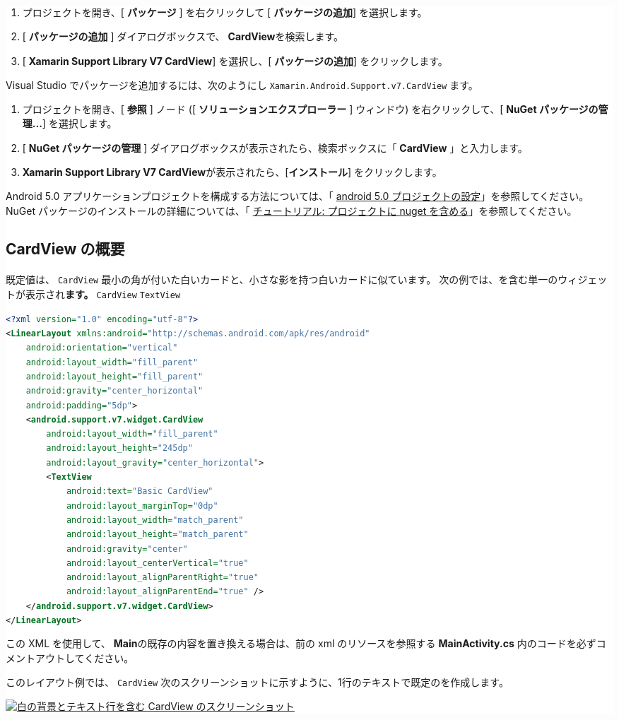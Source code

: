 1. プロジェクトを開き、[ **パッケージ** ] を右クリックして [ **パッケージの追加**] を選択します。

2. [ **パッケージの追加** ] ダイアログボックスで、 **CardView**を検索します。

3. [ **Xamarin Support Library V7 CardView**] を選択し、[ **パッケージの追加**] をクリックします。

Visual Studio でパッケージを追加するには、次のようにし `Xamarin.Android.Support.v7.CardView` ます。

1. プロジェクトを開き、[ **参照** ] ノード ([ **ソリューションエクスプローラー** ] ウィンドウ) を右クリックして、[ **NuGet パッケージの管理...**] を選択します。

2. [ **NuGet パッケージの管理** ] ダイアログボックスが表示されたら、検索ボックスに「 **CardView** 」と入力します。

3. **Xamarin Support Library V7 CardView**が表示されたら、[**インストール**] をクリックします。

Android 5.0 アプリケーションプロジェクトを構成する方法については、「 [android 5.0 プロジェクトの設定](~/android/platform/lollipop.md)」を参照してください。
NuGet パッケージのインストールの詳細については、「 [チュートリアル: プロジェクトに nuget を含める](/visualstudio/mac/nuget-walkthrough)」を参照してください。

## <a name="introducing-cardview"></a>CardView の概要

既定値は、 `CardView` 最小の角が付いた白いカードと、小さな影を持つ白いカードに似ています。 次の例では、を含む単一のウィジェットが表示され**ます。** `CardView` `TextView`

```xml
<?xml version="1.0" encoding="utf-8"?>
<LinearLayout xmlns:android="http://schemas.android.com/apk/res/android"
    android:orientation="vertical"
    android:layout_width="fill_parent"
    android:layout_height="fill_parent"
    android:gravity="center_horizontal"
    android:padding="5dp">
    <android.support.v7.widget.CardView
        android:layout_width="fill_parent"
        android:layout_height="245dp"
        android:layout_gravity="center_horizontal">
        <TextView
            android:text="Basic CardView"
            android:layout_marginTop="0dp"
            android:layout_width="match_parent"
            android:layout_height="match_parent"
            android:gravity="center"
            android:layout_centerVertical="true"
            android:layout_alignParentRight="true"
            android:layout_alignParentEnd="true" />
    </android.support.v7.widget.CardView>
</LinearLayout>
```

この XML を使用して、 **Main**の既存の内容を置き換える場合は、前の xml のリソースを参照する **MainActivity.cs** 内のコードを必ずコメントアウトしてください。

このレイアウト例では、 `CardView` 次のスクリーンショットに示すように、1行のテキストで既定のを作成します。

[![白の背景とテキスト行を含む CardView のスクリーンショット](card-view-images/02-basic-cardview-sml.png)](card-view-images/02-basic-cardview.png#lightbox)
